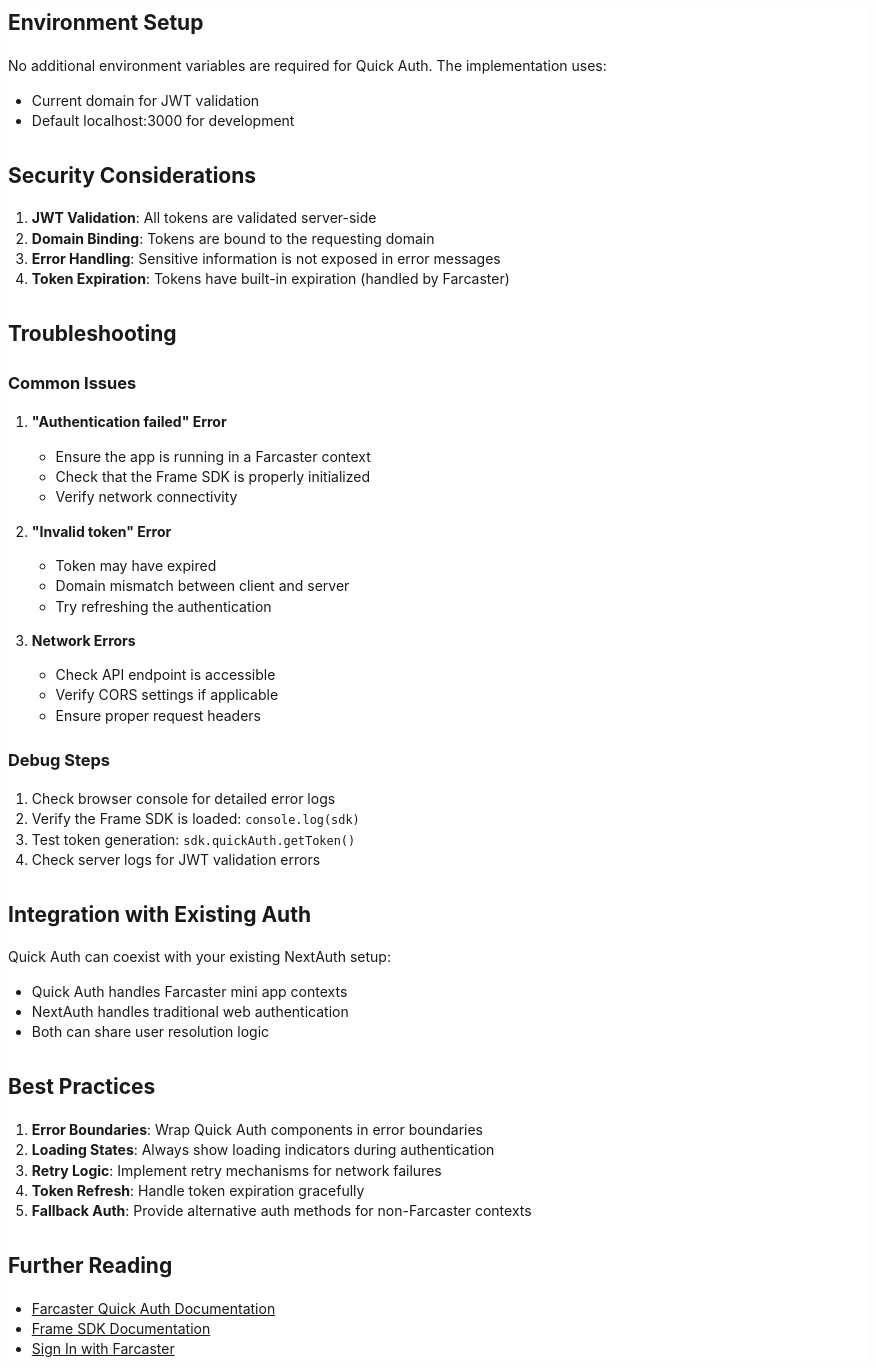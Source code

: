 ## Environment Setup

No additional environment variables are required for Quick Auth. The implementation uses:
- Current domain for JWT validation
- Default localhost:3000 for development

## Security Considerations

1. **JWT Validation**: All tokens are validated server-side
2. **Domain Binding**: Tokens are bound to the requesting domain
3. **Error Handling**: Sensitive information is not exposed in error messages
4. **Token Expiration**: Tokens have built-in expiration (handled by Farcaster)

## Troubleshooting

### Common Issues

1. **"Authentication failed" Error**
   - Ensure the app is running in a Farcaster context
   - Check that the Frame SDK is properly initialized
   - Verify network connectivity

2. **"Invalid token" Error**
   - Token may have expired
   - Domain mismatch between client and server
   - Try refreshing the authentication

3. **Network Errors**
   - Check API endpoint is accessible
   - Verify CORS settings if applicable
   - Ensure proper request headers

### Debug Steps

1. Check browser console for detailed error logs
2. Verify the Frame SDK is loaded: `console.log(sdk)`
3. Test token generation: `sdk.quickAuth.getToken()`
4. Check server logs for JWT validation errors

## Integration with Existing Auth

Quick Auth can coexist with your existing NextAuth setup:
- Quick Auth handles Farcaster mini app contexts
- NextAuth handles traditional web authentication
- Both can share user resolution logic

## Best Practices

1. **Error Boundaries**: Wrap Quick Auth components in error boundaries
2. **Loading States**: Always show loading indicators during authentication
3. **Retry Logic**: Implement retry mechanisms for network failures
4. **Token Refresh**: Handle token expiration gracefully
5. **Fallback Auth**: Provide alternative auth methods for non-Farcaster contexts

## Further Reading

- [Farcaster Quick Auth Documentation](https://miniapps.farcaster.xyz/docs/sdk/quick-auth)
- [Frame SDK Documentation](https://miniapps.farcaster.xyz/docs/sdk)
- [Sign In with Farcaster](https://docs.farcaster.xyz/auth-kit/installation) 